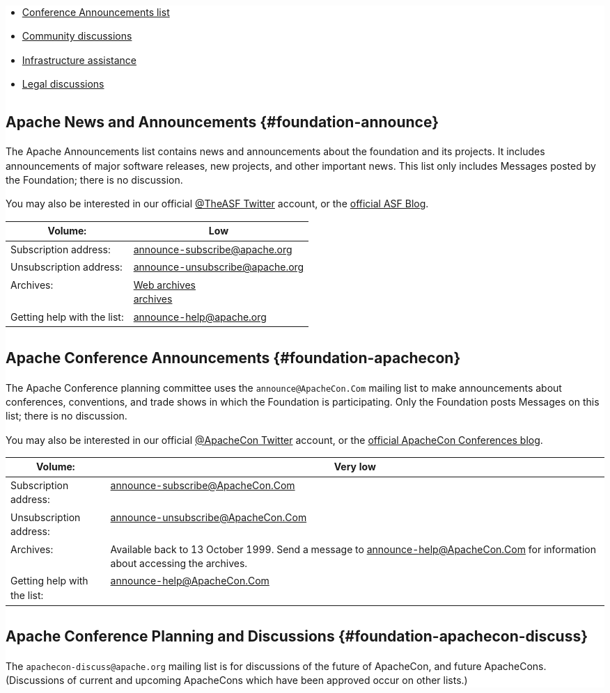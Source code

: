 -  [Conference Announcements list](#foundation-apachecon) 

-  [Community discussions](#foundation-community) 

-  [Infrastructure assistance](#foundation-infrastructure) 

-  [Legal discussions](#foundation-legal) 

## Apache News and Announcements  {#foundation-announce}

The Apache Announcements list contains news and announcements about the
foundation and its projects. It includes announcements of major software releases, new
projects, and other important news. This list only includes Messages posted by the Foundation; there is no discussion.  

You may also be interested in 
our official [@TheASF Twitter](https://twitter.com/TheASF) account, or the 
[official ASF Blog](https://blogs.apache.org/foundation/).

| Volume: | Low |
|---------|-----|
| Subscription address: |  [announce-subscribe@apache.org](mailto:announce-subscribe@apache.org)  |
| Unsubscription address: |  [announce-unsubscribe@apache.org](mailto:announce-unsubscribe@apache.org)  |
| Archives: | [Web archives](http://lists.apache.org/list.html?announce@apache.org)<br />[archives](http://www.mail-archive.com/announce@apache.org/) |
| Getting help with the list: |  [announce-help@apache.org](mailto:announce-help@apache.org)  |

## Apache Conference Announcements  {#foundation-apachecon}

The Apache Conference planning committee uses the `announce@ApacheCon.Com` mailing list to make announcements about conferences, conventions,
and trade shows in which the Foundation is participating. Only the Foundation posts Messages on this list; there is no discussion.

You may also be interested in our official [@ApacheCon Twitter](https://twitter.com/ApacheCon) account, or the 
[official ApacheCon Conferences blog](https://blogs.apache.org/conferences/).

| Volume: | Very low |
|---------|----------|
| Subscription address: |  [announce-subscribe@ApacheCon.Com](mailto:announce-subscribe@ApacheCon.Com)  |
| Unsubscription address: |  [announce-unsubscribe@ApacheCon.Com](mailto:announce-unsubscribe@ApacheCon.Com)  |
| Archives: | Available back to 13 October 1999. Send a message to [announce-help@ApacheCon.Com](mailto:announce-help@ApacheCon.Com) for information about accessing the archives. |
| Getting help with the list: |  [announce-help@ApacheCon.Com](mailto:announce-help@ApacheCon.Com)  |

## Apache Conference Planning and Discussions  {#foundation-apachecon-discuss}

The `apachecon-discuss@apache.org` mailing list is for discussions of the future of ApacheCon, and future 
ApacheCons. (Discussions of current and upcoming ApacheCons which have been approved occur on other lists.)
